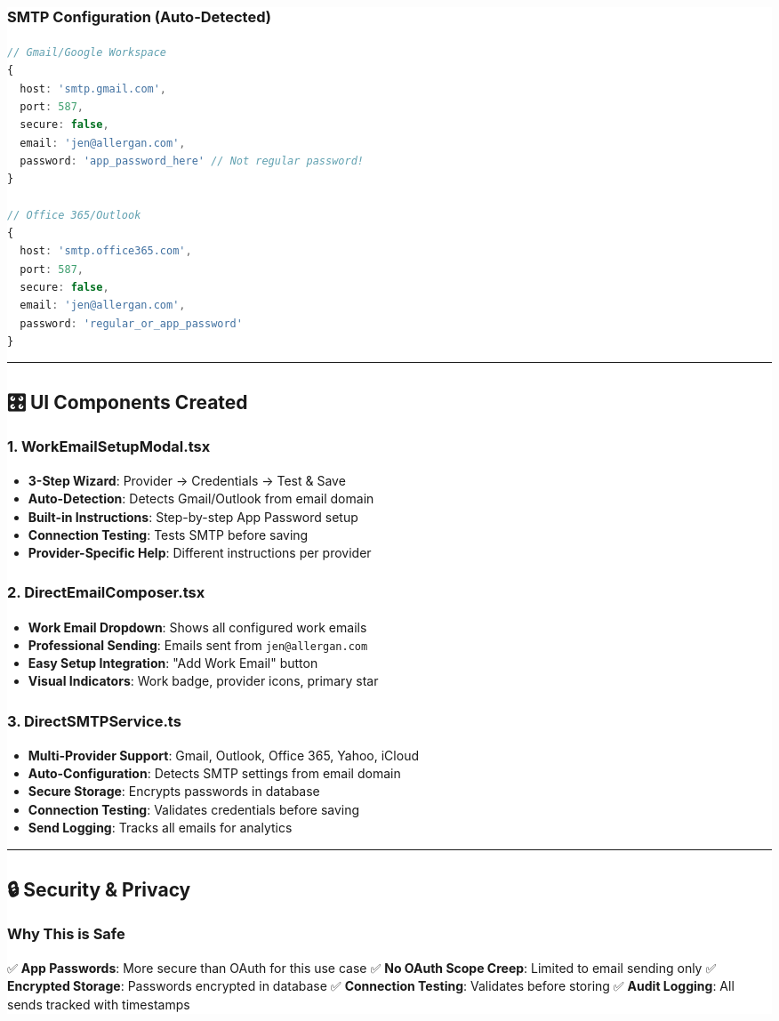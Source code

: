 ### **SMTP Configuration (Auto-Detected)**
```typescript
// Gmail/Google Workspace
{
  host: 'smtp.gmail.com',
  port: 587,
  secure: false,
  email: 'jen@allergan.com',
  password: 'app_password_here' // Not regular password!
}

// Office 365/Outlook
{
  host: 'smtp.office365.com', 
  port: 587,
  secure: false,
  email: 'jen@allergan.com',
  password: 'regular_or_app_password'
}
```

---

## 🎛️ **UI Components Created**

### **1. WorkEmailSetupModal.tsx**
- **3-Step Wizard**: Provider → Credentials → Test & Save
- **Auto-Detection**: Detects Gmail/Outlook from email domain
- **Built-in Instructions**: Step-by-step App Password setup
- **Connection Testing**: Tests SMTP before saving
- **Provider-Specific Help**: Different instructions per provider

### **2. DirectEmailComposer.tsx**
- **Work Email Dropdown**: Shows all configured work emails
- **Professional Sending**: Emails sent from `jen@allergan.com`
- **Easy Setup Integration**: "Add Work Email" button
- **Visual Indicators**: Work badge, provider icons, primary star

### **3. DirectSMTPService.ts**
- **Multi-Provider Support**: Gmail, Outlook, Office 365, Yahoo, iCloud
- **Auto-Configuration**: Detects SMTP settings from email domain
- **Secure Storage**: Encrypts passwords in database
- **Connection Testing**: Validates credentials before saving
- **Send Logging**: Tracks all emails for analytics

---

## 🔒 **Security & Privacy**

### **Why This is Safe**
✅ **App Passwords**: More secure than OAuth for this use case
✅ **No OAuth Scope Creep**: Limited to email sending only
✅ **Encrypted Storage**: Passwords encrypted in database
✅ **Connection Testing**: Validates before storing
✅ **Audit Logging**: All sends tracked with timestamps
